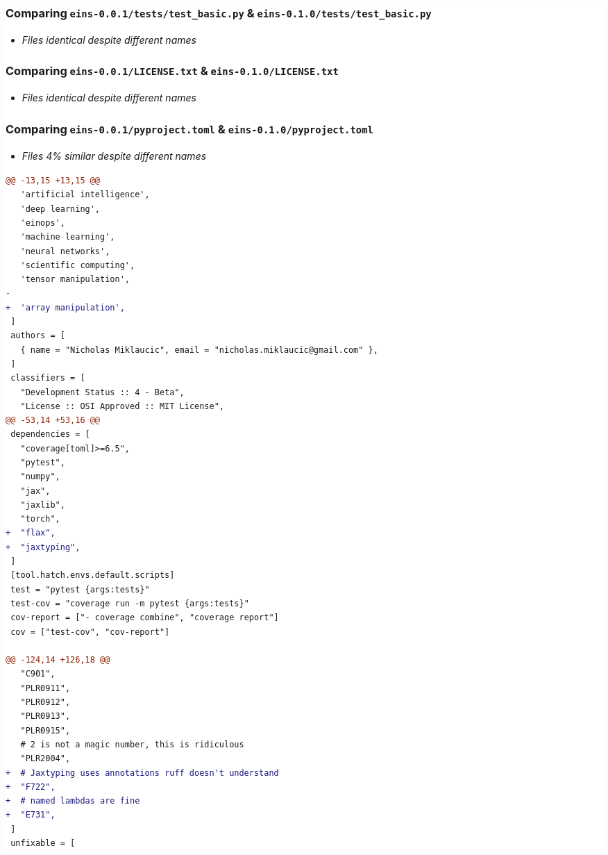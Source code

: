 ### Comparing `eins-0.0.1/tests/test_basic.py` & `eins-0.1.0/tests/test_basic.py`

 * *Files identical despite different names*

### Comparing `eins-0.0.1/LICENSE.txt` & `eins-0.1.0/LICENSE.txt`

 * *Files identical despite different names*

### Comparing `eins-0.0.1/pyproject.toml` & `eins-0.1.0/pyproject.toml`

 * *Files 4% similar despite different names*

```diff
@@ -13,15 +13,15 @@
   'artificial intelligence',
   'deep learning',
   'einops',
   'machine learning',
   'neural networks',
   'scientific computing',
   'tensor manipulation',
-
+  'array manipulation',
 ]
 authors = [
   { name = "Nicholas Miklaucic", email = "nicholas.miklaucic@gmail.com" },
 ]
 classifiers = [
   "Development Status :: 4 - Beta",
   "License :: OSI Approved :: MIT License",
@@ -53,14 +53,16 @@
 dependencies = [
   "coverage[toml]>=6.5",
   "pytest",
   "numpy",
   "jax",
   "jaxlib",
   "torch",
+  "flax",
+  "jaxtyping",
 ]
 [tool.hatch.envs.default.scripts]
 test = "pytest {args:tests}"
 test-cov = "coverage run -m pytest {args:tests}"
 cov-report = ["- coverage combine", "coverage report"]
 cov = ["test-cov", "cov-report"]
 
@@ -124,14 +126,18 @@
   "C901",
   "PLR0911",
   "PLR0912",
   "PLR0913",
   "PLR0915",
   # 2 is not a magic number, this is ridiculous
   "PLR2004",
+  # Jaxtyping uses annotations ruff doesn't understand
+  "F722",
+  # named lambdas are fine
+  "E731",
 ]
 unfixable = [
```